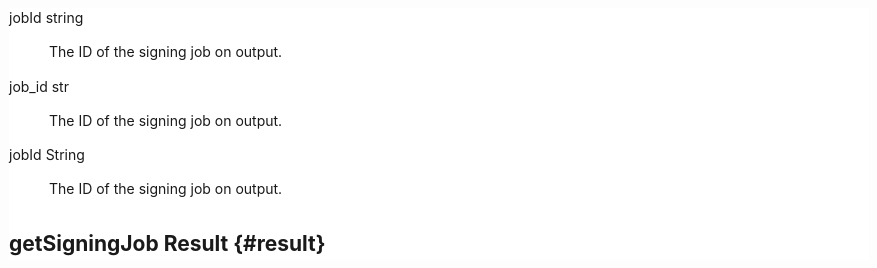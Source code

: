 <div>
<pulumi-choosable type="language" values="javascript,typescript">
<dl class="resources-properties"><dt class="property-required"
            title="Required">
        <span id="jobid_nodejs">
<a data-swiftype-name="resource-property" data-swiftype-type="text" href="#jobid_nodejs" style="color: inherit; text-decoration: inherit;">job<wbr>Id</a>
</span>
        <span class="property-indicator"></span>
        <span class="property-type">string</span>
    </dt>
    <dd><p>The ID of the signing job on output.</p>
</dd></dl>
</pulumi-choosable>
</div>

<div>
<pulumi-choosable type="language" values="python">
<dl class="resources-properties"><dt class="property-required"
            title="Required">
        <span id="job_id_python">
<a data-swiftype-name="resource-property" data-swiftype-type="text" href="#job_id_python" style="color: inherit; text-decoration: inherit;">job_<wbr>id</a>
</span>
        <span class="property-indicator"></span>
        <span class="property-type">str</span>
    </dt>
    <dd><p>The ID of the signing job on output.</p>
</dd></dl>
</pulumi-choosable>
</div>

<div>
<pulumi-choosable type="language" values="yaml">
<dl class="resources-properties"><dt class="property-required"
            title="Required">
        <span id="jobid_yaml">
<a data-swiftype-name="resource-property" data-swiftype-type="text" href="#jobid_yaml" style="color: inherit; text-decoration: inherit;">job<wbr>Id</a>
</span>
        <span class="property-indicator"></span>
        <span class="property-type">String</span>
    </dt>
    <dd><p>The ID of the signing job on output.</p>
</dd></dl>
</pulumi-choosable>
</div>




## getSigningJob Result {#result}
